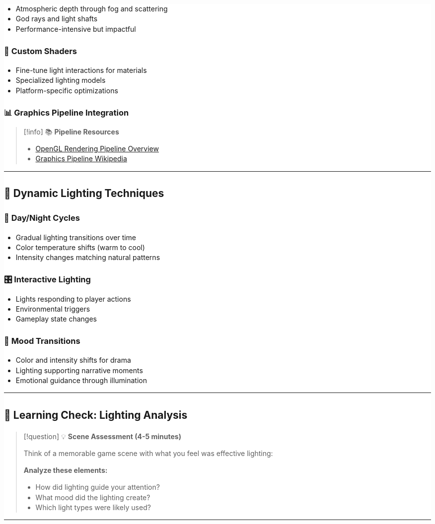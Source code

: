- Atmospheric depth through fog and scattering
- God rays and light shafts
- Performance-intensive but impactful

### 🎨 **Custom Shaders**

- Fine-tune light interactions for materials
- Specialized lighting models
- Platform-specific optimizations

### 📊 **Graphics Pipeline Integration**

<iframe width="560" height="315" src="https://www.youtube.com/embed/oLiJTcdBCkM?si=sPORx7YosYtV_EFk" title="YouTube video player" frameborder="0" allow="accelerometer; autoplay; clipboard-write; encrypted-media; gyroscope; picture-in-picture; web-share" referrerpolicy="strict-origin-when-cross-origin" allowfullscreen></iframe>

> [!info] 📚 **Pipeline Resources**
> 
> - [OpenGL Rendering Pipeline Overview](https://www.geeksforgeeks.org/opengl-rendering-pipeline-overview/)
> - [Graphics Pipeline Wikipedia](https://en.wikipedia.org/wiki/Graphics_pipeline)

---

## 🎯 Dynamic Lighting Techniques

### 🌅 **Day/Night Cycles**

- Gradual lighting transitions over time
- Color temperature shifts (warm to cool)
- Intensity changes matching natural patterns

### 🎛️ **Interactive Lighting**

- Lights responding to player actions
- Environmental triggers
- Gameplay state changes

### 🎨 **Mood Transitions**

- Color and intensity shifts for drama
- Lighting supporting narrative moments
- Emotional guidance through illumination

---

## 🧠 Learning Check: Lighting Analysis

> [!question] 💡 **Scene Assessment (4-5 minutes)**
> 
> Think of a memorable game scene with what you feel was effective lighting:
> 
> **Analyze these elements:**
> 
> - How did lighting guide your attention?
> - What mood did the lighting create?
> - Which light types were likely used?
> 

---
